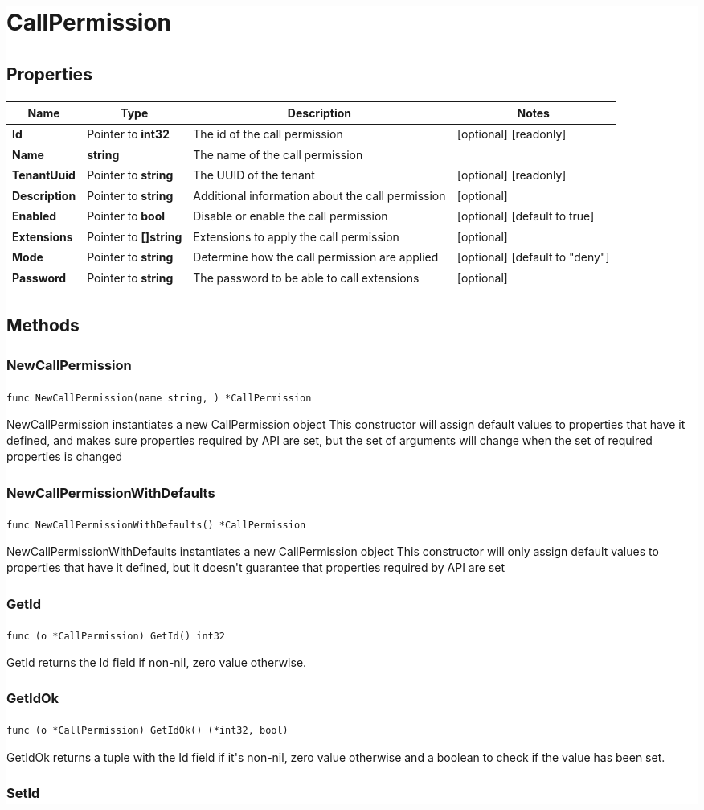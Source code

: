 # CallPermission

## Properties

Name | Type | Description | Notes
------------ | ------------- | ------------- | -------------
**Id** | Pointer to **int32** | The id of the call permission | [optional] [readonly]
**Name** | **string** | The name of the call permission |
**TenantUuid** | Pointer to **string** | The UUID of the tenant | [optional] [readonly]
**Description** | Pointer to **string** | Additional information about the call permission | [optional]
**Enabled** | Pointer to **bool** | Disable or enable the call permission | [optional] [default to true]
**Extensions** | Pointer to **[]string** | Extensions to apply the call permission | [optional]
**Mode** | Pointer to **string** | Determine how the call permission are applied | [optional] [default to "deny"]
**Password** | Pointer to **string** | The password to be able to call extensions | [optional]

## Methods

### NewCallPermission

`func NewCallPermission(name string, ) *CallPermission`

NewCallPermission instantiates a new CallPermission object
This constructor will assign default values to properties that have it defined,
and makes sure properties required by API are set, but the set of arguments
will change when the set of required properties is changed

### NewCallPermissionWithDefaults

`func NewCallPermissionWithDefaults() *CallPermission`

NewCallPermissionWithDefaults instantiates a new CallPermission object
This constructor will only assign default values to properties that have it defined,
but it doesn't guarantee that properties required by API are set

### GetId

`func (o *CallPermission) GetId() int32`

GetId returns the Id field if non-nil, zero value otherwise.

### GetIdOk

`func (o *CallPermission) GetIdOk() (*int32, bool)`

GetIdOk returns a tuple with the Id field if it's non-nil, zero value otherwise
and a boolean to check if the value has been set.

### SetId
